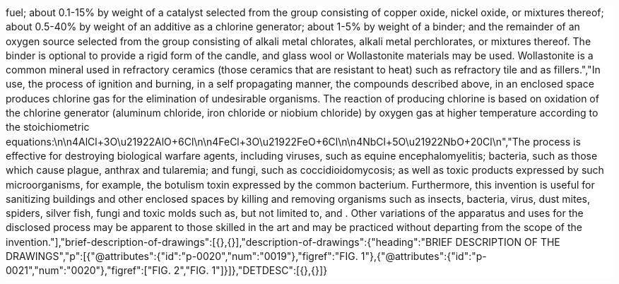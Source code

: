 fuel; about 0.1-15% by weight of a catalyst selected from the group consisting of copper oxide, nickel oxide, or mixtures thereof; about 0.5-40% by weight of an additive as a chlorine generator; about 1-5% by weight of a binder; and the remainder of an oxygen source selected from the group consisting of alkali metal chlorates, alkali metal perchlorates, or mixtures thereof. The binder is optional to provide a rigid form of the candle, and glass wool or Wollastonite materials may be used. Wollastonite is a common mineral used in refractory ceramics (those ceramics that are resistant to heat) such as refractory tile and as fillers.","In use, the process of ignition and burning, in a self propagating manner, the compounds described above, in an enclosed space produces chlorine gas for the elimination of undesirable organisms. The reaction of producing chlorine is based on oxidation of the chlorine generator (aluminum chloride, iron chloride or niobium chloride) by oxygen gas at higher temperature according to the stoichiometric equations:\n\n4AlCl+3O\u21922AlO+6Cl\n\n4FeCl+3O\u21922FeO+6Cl\n\n4NbCl+5O\u21922NbO+20Cl\n","The process is effective for destroying biological warfare agents, including viruses, such as equine encephalomyelitis; bacteria, such as those which cause plague, anthrax and tularemia; and fungi, such as coccidioidomycosis; as well as toxic products expressed by such microorganisms, for example, the botulism toxin expressed by the common bacterium. Furthermore, this invention is useful for sanitizing buildings and other enclosed spaces by killing and removing organisms such as insects, bacteria, virus, dust mites, spiders, silver fish, fungi and toxic molds such as, but not limited to, and . Other variations of the apparatus and uses for the disclosed process may be apparent to those skilled in the art and may be practiced without departing from the scope of the invention."],"brief-description-of-drawings":[{},{}],"description-of-drawings":{"heading":"BRIEF DESCRIPTION OF THE DRAWINGS","p":[{"@attributes":{"id":"p-0020","num":"0019"},"figref":"FIG. 1"},{"@attributes":{"id":"p-0021","num":"0020"},"figref":["FIG. 2","FIG. 1"]}]},"DETDESC":[{},{}]}
